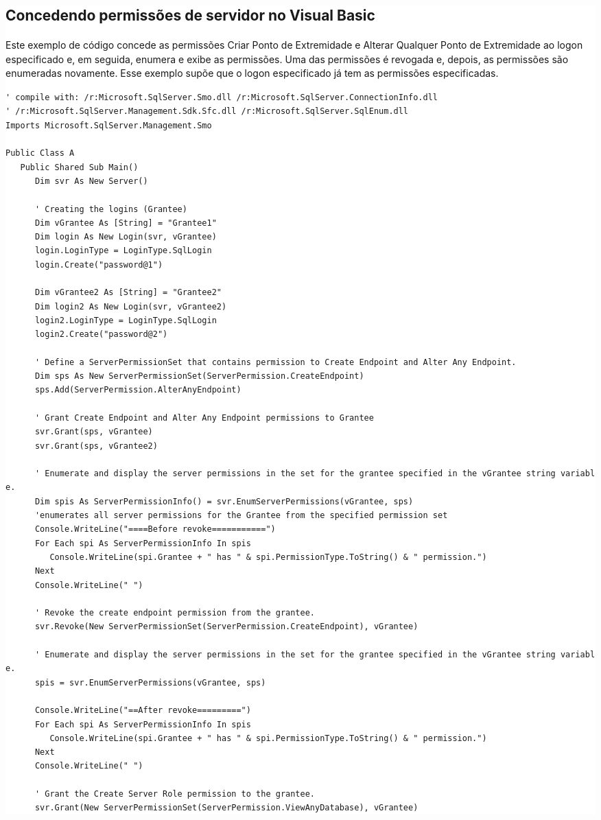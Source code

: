 ## <a name="granting-server-permissions-in-visual-basic"></a>Concedendo permissões de servidor no Visual Basic  
 Este exemplo de código concede as permissões Criar Ponto de Extremidade e Alterar Qualquer Ponto de Extremidade ao logon especificado e, em seguida, enumera e exibe as permissões. Uma das permissões é revogada e, depois, as permissões são enumeradas novamente. Esse exemplo supõe que o logon especificado já tem as permissões especificadas.  
  
```VBNET  
' compile with: /r:Microsoft.SqlServer.Smo.dll /r:Microsoft.SqlServer.ConnectionInfo.dll   
' /r:Microsoft.SqlServer.Management.Sdk.Sfc.dll /r:Microsoft.SqlServer.SqlEnum.dll  
Imports Microsoft.SqlServer.Management.Smo  
  
Public Class A  
   Public Shared Sub Main()  
      Dim svr As New Server()  
  
      ' Creating the logins (Grantee)  
      Dim vGrantee As [String] = "Grantee1"  
      Dim login As New Login(svr, vGrantee)  
      login.LoginType = LoginType.SqlLogin  
      login.Create("password@1")  
  
      Dim vGrantee2 As [String] = "Grantee2"  
      Dim login2 As New Login(svr, vGrantee2)  
      login2.LoginType = LoginType.SqlLogin  
      login2.Create("password@2")  
  
      ' Define a ServerPermissionSet that contains permission to Create Endpoint and Alter Any Endpoint.   
      Dim sps As New ServerPermissionSet(ServerPermission.CreateEndpoint)  
      sps.Add(ServerPermission.AlterAnyEndpoint)  
  
      ' Grant Create Endpoint and Alter Any Endpoint permissions to Grantee  
      svr.Grant(sps, vGrantee)  
      svr.Grant(sps, vGrantee2)  
  
      ' Enumerate and display the server permissions in the set for the grantee specified in the vGrantee string variable.   
      Dim spis As ServerPermissionInfo() = svr.EnumServerPermissions(vGrantee, sps)  
      'enumerates all server permissions for the Grantee from the specified permission set  
      Console.WriteLine("====Before revoke===========")  
      For Each spi As ServerPermissionInfo In spis  
         Console.WriteLine(spi.Grantee + " has " & spi.PermissionType.ToString() & " permission.")  
      Next  
      Console.WriteLine(" ")  
  
      ' Revoke the create endpoint permission from the grantee.   
      svr.Revoke(New ServerPermissionSet(ServerPermission.CreateEndpoint), vGrantee)  
  
      ' Enumerate and display the server permissions in the set for the grantee specified in the vGrantee string variable.   
      spis = svr.EnumServerPermissions(vGrantee, sps)  
  
      Console.WriteLine("==After revoke=========")  
      For Each spi As ServerPermissionInfo In spis  
         Console.WriteLine(spi.Grantee + " has " & spi.PermissionType.ToString() & " permission.")  
      Next  
      Console.WriteLine(" ")  
  
      ' Grant the Create Server Role permission to the grantee.   
      svr.Grant(New ServerPermissionSet(ServerPermission.ViewAnyDatabase), vGrantee)  
```